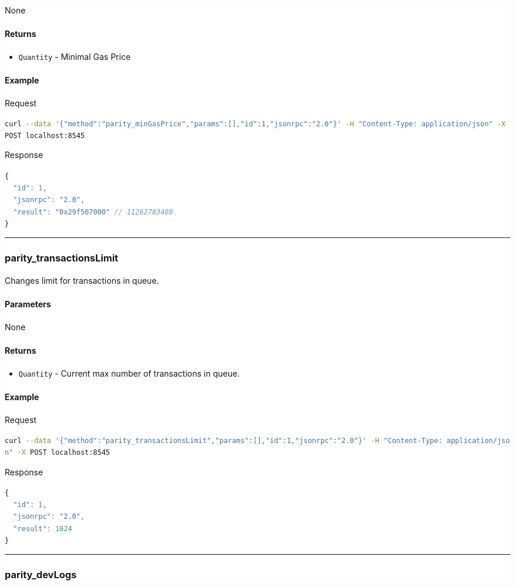 None

#### Returns

- `Quantity` - Minimal Gas Price

#### Example

Request
```bash
curl --data '{"method":"parity_minGasPrice","params":[],"id":1,"jsonrpc":"2.0"}' -H "Content-Type: application/json" -X POST localhost:8545
```

Response
```js
{
  "id": 1,
  "jsonrpc": "2.0",
  "result": "0x29f507000" // 11262783488
}
```

***

### parity_transactionsLimit

Changes limit for transactions in queue.

#### Parameters

None

#### Returns

- `Quantity` - Current max number of transactions in queue.

#### Example

Request
```bash
curl --data '{"method":"parity_transactionsLimit","params":[],"id":1,"jsonrpc":"2.0"}' -H "Content-Type: application/json" -X POST localhost:8545
```

Response
```js
{
  "id": 1,
  "jsonrpc": "2.0",
  "result": 1024
}
```

***

### parity_devLogs
